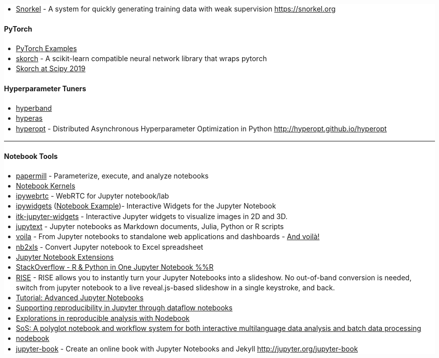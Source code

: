 - [Snorkel](https://github.com/snorkel-team/snorkel) - A system for quickly generating training data with weak supervision https://snorkel.org

#### PyTorch
- [PyTorch Examples](https://github.com/pytorch/examples)
- [skorch](https://github.com/skorch-dev/skorch) - A scikit-learn compatible neural network library that wraps pytorch
- [Skorch at Scipy 2019](https://pyvideo.org/scipy-2019/skorch-a-union-of-scikit-learn-and-pytorch-scipy-2019-thomas-fan.html)

#### Hyperparameter Tuners
- [hyperband](https://github.com/zygmuntz/hyperband)
- [hyperas](https://github.com/maxpumperla/hyperas)
- [hyperopt](https://github.com/hyperopt/hyperopt) - Distributed Asynchronous Hyperparameter Optimization in Python http://hyperopt.github.io/hyperopt



----------------

#### Notebook Tools
- [papermill](https://github.com/nteract/papermill) - Parameterize, execute, and analyze notebooks
- [Notebook Kernels](https://github.com/jupyter/jupyter/wiki/Jupyter-kernels)
- [ipywebrtc](https://github.com/maartenbreddels/ipywebrtc) - WebRTC for Jupyter notebook/lab
- [ipywidgets](https://ipywidgets.readthedocs.io/en/stable/examples/Widget%20List.html) ([Notebook Example](https://github.com/Chekos/blog-posts/tree/master/altair%20%2B%20ipywidgets))- Interactive Widgets for the Jupyter Notebook
- [itk-jupyter-widgets](https://github.com/InsightSoftwareConsortium/itk-jupyter-widgets) - Interactive Jupyter widgets to visualize images in 2D and 3D.
- [jupytext](https://github.com/mwouts/jupytext) - Jupyter notebooks as Markdown documents, Julia, Python or R scripts
- [voila](https://github.com/QuantStack/voila) - From Jupyter notebooks to standalone web applications and dashboards - [And voilà!](https://blog.jupyter.org/and-voil%C3%A0-f6a2c08a4a93)
- [nb2xls](https://github.com/ideonate/nb2xls) - Convert Jupyter notebook to Excel spreadsheet
- [Jupyter Notebook Extensions](https://towardsdatascience.com/jupyter-notebook-extensions-517fa69d2231)
- [StackOverflow - R & Python in One Jupyter Notebook %%R](https://stackoverflow.com/questions/39008069/r-and-python-in-one-jupyter-notebook)
- [RISE](https://github.com/damianavila/RISE) - RISE allows you to instantly turn your Jupyter Notebooks into a slideshow. No out-of-band conversion is needed, switch from jupyter notebook to a live reveal.js-based slideshow in a single keystroke, and back.
- [Tutorial: Advanced Jupyter Notebooks](https://www.dataquest.io/blog/advanced-jupyter-notebooks-tutorial/)
- [Supporting reproducibility in Jupyter through dataflow notebooks](https://www.youtube.com/watch?v=xUZGP2dGRKQ)
- [Explorations in reproducible analysis with Nodebook](https://www.youtube.com/watch?v=CgJrQXOYIk8)
- [SoS: A polyglot notebook and workflow system for both interactive multilanguage data analysis and batch data processing](https://www.youtube.com/watch?v=U75eKosFbp8)
- [nodebook](https://github.com/stitchfix/nodebook)
- [jupyter-book](https://github.com/jupyter/jupyter-book) - Create an online book with Jupyter Notebooks and Jekyll http://jupyter.org/jupyter-book
